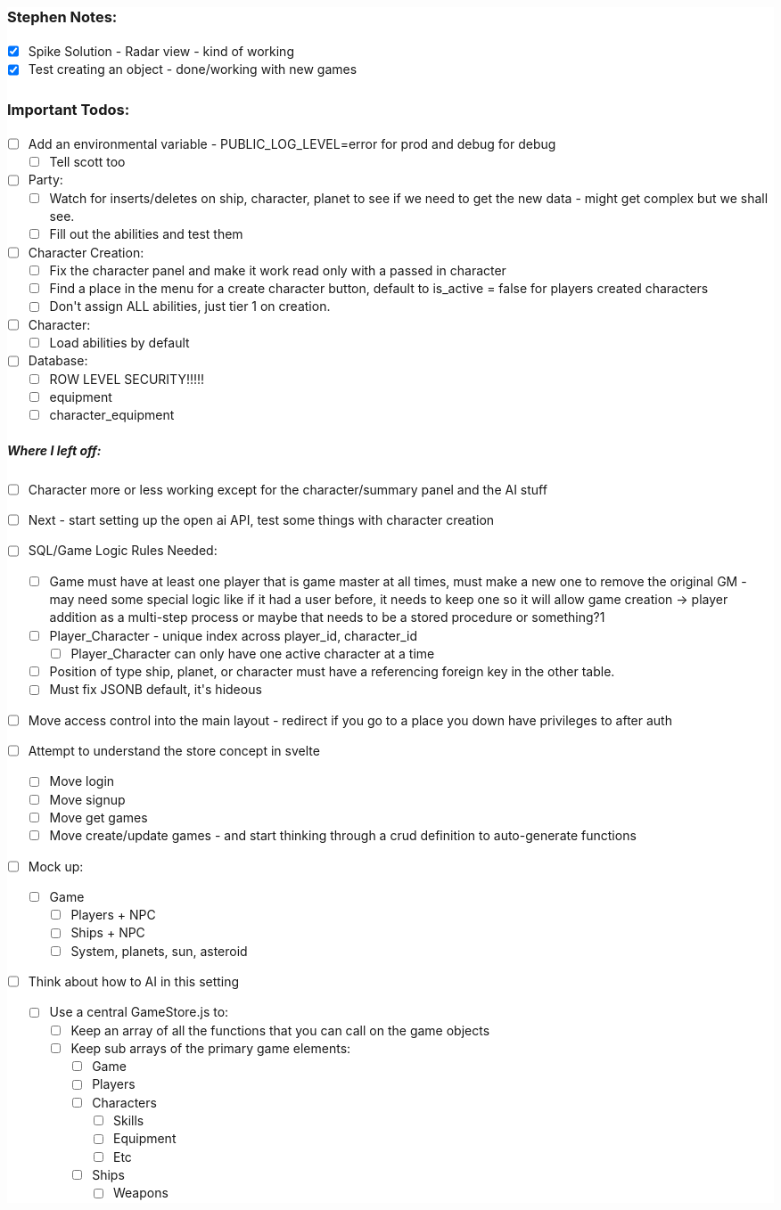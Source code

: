 

### Stephen Notes:
- [x] Spike Solution - Radar view - kind of working
- [x] Test creating an object - done/working with new games

### Important Todos:
- [ ] Add an environmental variable - PUBLIC_LOG_LEVEL=error for prod and debug for debug
	- [ ] Tell scott too
- [ ] Party:
	- [ ] Watch for inserts/deletes on ship, character, planet to see if we need to get the new data - might get complex but we shall see.
	- [ ] Fill out the abilities and test them
- [ ] Character Creation:
	- [ ] Fix the character panel and make it work read only with a passed in character
	- [ ] Find a place in the menu for a create character button, default to is_active = false for players created characters
	- [ ] Don't assign ALL abilities, just tier 1 on creation.
- [ ] Character:
	- [ ] Load abilities by default
- [ ] Database:
	- [ ] ROW LEVEL SECURITY!!!!!
	- [ ] equipment
	- [ ] character_equipment

##### Where I left off:
- [ ] Character more or less working except for the character/summary panel and the AI stuff
- [ ] Next - start setting up the open ai API, test some things with character creation

- [ ] SQL/Game Logic Rules Needed:
	- [ ] Game must have at least one player that is game master at all times, must make a new one to remove the original GM - may need some special logic like if it had a user before, it needs to keep one so it will allow game creation -> player addition as a multi-step process or maybe that needs to be a stored procedure or something?1
	- [ ] Player_Character - unique index across player_id, character_id
		- [ ] Player_Character can only have one active character at a time 
	- [ ] Position of type ship, planet, or character must have a referencing foreign key in the other table.
	- [ ] Must fix JSONB default, it's hideous
- [ ] Move access control into the main layout - redirect if you go to a place you down have privileges to after auth
- [ ] Attempt to understand the store concept in svelte
	- [ ] Move login
	- [ ] Move signup
	- [ ] Move get games
	- [ ] Move create/update games - and start thinking through a crud definition to auto-generate functions
- [ ] Mock up:
	- [ ] Game
		- [ ] Players + NPC
		- [ ] Ships + NPC
		- [ ] System, planets, sun, asteroid
- [ ] Think about how to AI in this setting
	- [ ] Use a central GameStore.js to:
		- [ ] Keep an array of all the functions that you can call on the game objects
		- [ ] Keep sub arrays of the primary game elements:
			- [ ] Game
			- [ ] Players
			- [ ] Characters
				- [ ] Skills
				- [ ] Equipment
				- [ ] Etc
			- [ ] Ships
				- [ ] Weapons